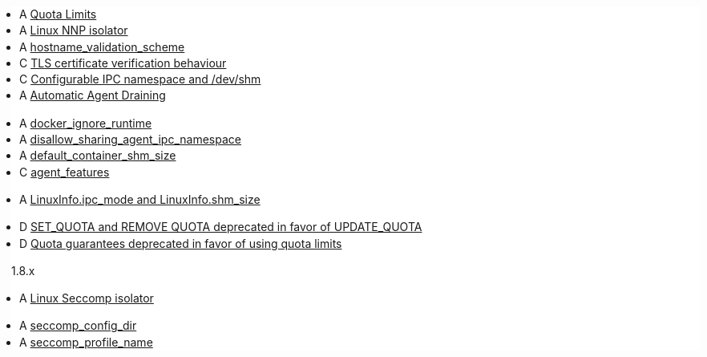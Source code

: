   <td style="word-wrap: break-word; overflow-wrap: break-word;">
    <ul style="padding-left:10px;">
      <li>A <a href="#1-9-x-quota-guarantees">Quota Limits</a></li>
      <li>A <a href="#1-9-x-linux-nnp-isolator">Linux NNP isolator</a></li>
      <li>A <a href="#1-9-x-hostname-validation-scheme">hostname_validation_scheme</a></li>
      <li>C <a href="#1-9-x-client-certificate-verification">TLS certificate verification behaviour</a></li>
      <li>C <a href="#1-9-x-configurable-ipc">Configurable IPC namespace and /dev/shm</a></li>
      <li>A <a href="#1-9-x-automatic-agent-draining">Automatic Agent Draining</a></li>
    </ul>
 </td>

  <td style="word-wrap: break-word; overflow-wrap: break-word;">
    <ul style="padding-left:10px;">
      <li>A <a href="#1-9-x-docker-ignore-runtime">docker_ignore_runtime</a></li>
      <li>A <a href="#1-9-x-configurable-ipc">disallow_sharing_agent_ipc_namespace</a></li>
      <li>A <a href="#1-9-x-configurable-ipc">default_container_shm_size</a></li>
      <li>C <a href="#1-9-x-agent-features">agent_features</a></li>
    </ul>
  </td>

  <td style="word-wrap: break-word; overflow-wrap: break-word;">
    <ul style="padding-left:10px;">
      <li>A <a href="#1-9-x-configurable-ipc">LinuxInfo.ipc_mode and LinuxInfo.shm_size</a></li>
    </ul>
  </td>

  <td style="word-wrap: break-word; overflow-wrap: break-word;">
    <ul style="padding-left:10px;">
    </ul>
  </td>

  <td style="word-wrap: break-word; overflow-wrap: break-word;">
    <ul style="padding-left:10px;">
      <li>D <a href="#1-9-x-update-quota">SET_QUOTA and REMOVE QUOTA deprecated
            in favor of UPDATE_QUOTA</a></li>
      <li>D <a href="#1-9-x-quota-guarantees">Quota guarantees deprecated in favor
            of using quota limits</a></li>
    </ul>
  </td>
</tr>
<tr>
  <td style="word-wrap: break-word; overflow-wrap: break-word;">
  1.8.x
  </td>

  <td style="word-wrap: break-word; overflow-wrap: break-word;">
    <ul style="padding-left:10px;">
      <li>A <a href="#1-8-x-linux-seccomp-isolator">Linux Seccomp isolator</a></li>
    </ul>
  </td>

  <td style="word-wrap: break-word; overflow-wrap: break-word;">
    <ul style="padding-left:10px;">
      <li>A <a href="#1-8-x-linux-seccomp-isolator">seccomp_config_dir</a></li>
      <li>A <a href="#1-8-x-linux-seccomp-isolator">seccomp_profile_name</a></li>
    </ul>
  </td>
